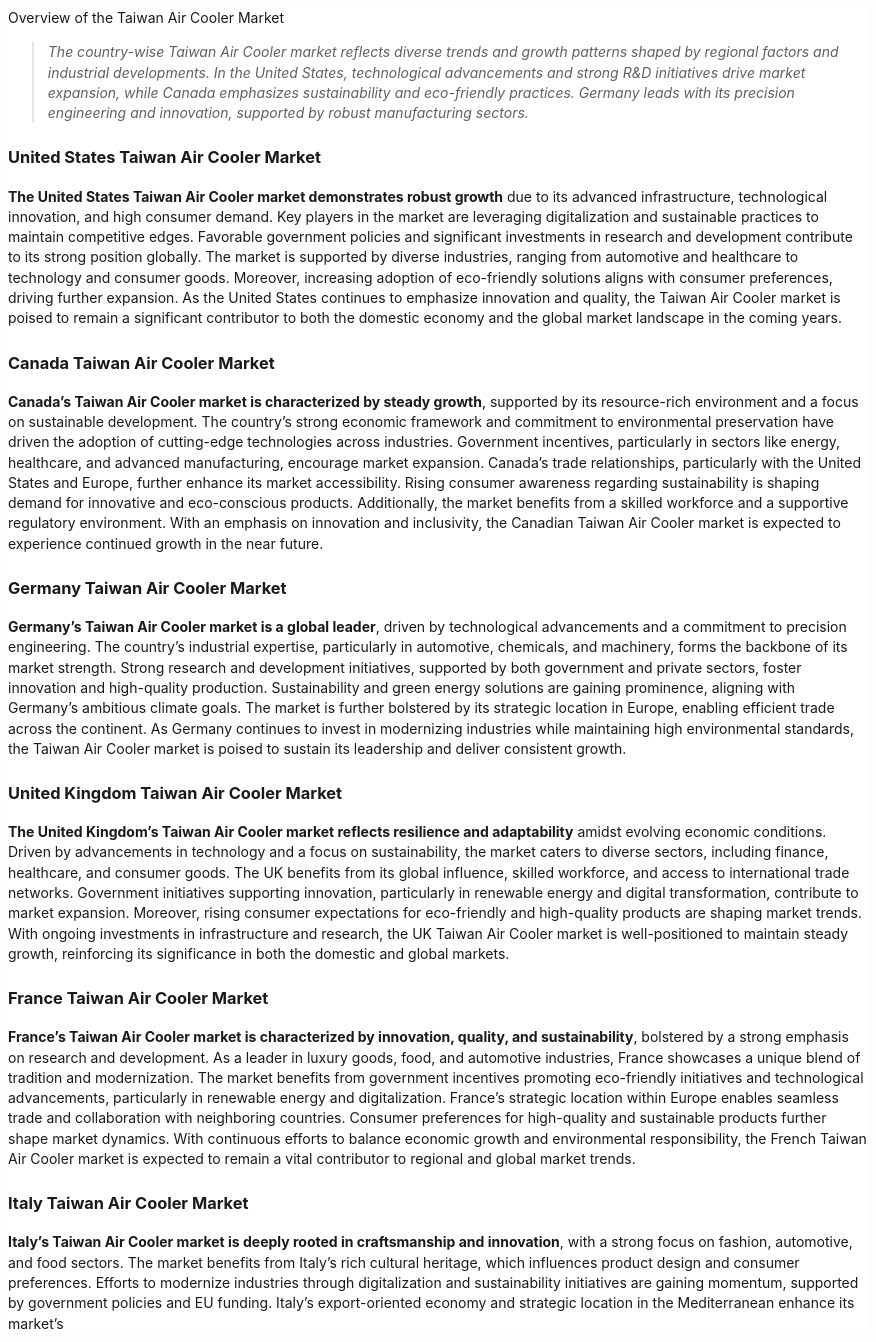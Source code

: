 Overview of the Taiwan Air Cooler Market<br /></span></h1><blockquote><p><em><span class="">The country-wise Taiwan Air Cooler market reflects diverse trends and growth patterns shaped by regional factors and industrial developments. In the United States, technological advancements and strong R&amp;D initiatives drive market expansion, while Canada emphasizes sustainability and eco-friendly practices. Germany leads with its precision engineering and innovation, supported by robust manufacturing sectors.</span></em></p></blockquote><h3><strong>United States Taiwan Air Cooler Market</strong></h3><p><strong>The United States Taiwan Air Cooler market demonstrates robust growth</strong> due to its advanced infrastructure, technological innovation, and high consumer demand. Key players in the market are leveraging digitalization and sustainable practices to maintain competitive edges. Favorable government policies and significant investments in research and development contribute to its strong position globally. The market is supported by diverse industries, ranging from automotive and healthcare to technology and consumer goods. Moreover, increasing adoption of eco-friendly solutions aligns with consumer preferences, driving further expansion. As the United States continues to emphasize innovation and quality, the Taiwan Air Cooler market is poised to remain a significant contributor to both the domestic economy and the global market landscape in the coming years.</p><h3><strong>Canada Taiwan Air Cooler Market</strong></h3><p><strong>Canada&rsquo;s Taiwan Air Cooler market is characterized by steady growth</strong>, supported by its resource-rich environment and a focus on sustainable development. The country&rsquo;s strong economic framework and commitment to environmental preservation have driven the adoption of cutting-edge technologies across industries. Government incentives, particularly in sectors like energy, healthcare, and advanced manufacturing, encourage market expansion. Canada&rsquo;s trade relationships, particularly with the United States and Europe, further enhance its market accessibility. Rising consumer awareness regarding sustainability is shaping demand for innovative and eco-conscious products. Additionally, the market benefits from a skilled workforce and a supportive regulatory environment. With an emphasis on innovation and inclusivity, the Canadian Taiwan Air Cooler market is expected to experience continued growth in the near future.</p><h3><strong>Germany Taiwan Air Cooler Market</strong></h3><p><strong>Germany&rsquo;s Taiwan Air Cooler market is a global leader</strong>, driven by technological advancements and a commitment to precision engineering. The country&rsquo;s industrial expertise, particularly in automotive, chemicals, and machinery, forms the backbone of its market strength. Strong research and development initiatives, supported by both government and private sectors, foster innovation and high-quality production. Sustainability and green energy solutions are gaining prominence, aligning with Germany&rsquo;s ambitious climate goals. The market is further bolstered by its strategic location in Europe, enabling efficient trade across the continent. As Germany continues to invest in modernizing industries while maintaining high environmental standards, the Taiwan Air Cooler market is poised to sustain its leadership and deliver consistent growth.</p><h3><strong>United Kingdom Taiwan Air Cooler Market</strong></h3><p><strong>The United Kingdom&rsquo;s Taiwan Air Cooler market reflects resilience and adaptability</strong> amidst evolving economic conditions. Driven by advancements in technology and a focus on sustainability, the market caters to diverse sectors, including finance, healthcare, and consumer goods. The UK benefits from its global influence, skilled workforce, and access to international trade networks. Government initiatives supporting innovation, particularly in renewable energy and digital transformation, contribute to market expansion. Moreover, rising consumer expectations for eco-friendly and high-quality products are shaping market trends. With ongoing investments in infrastructure and research, the UK Taiwan Air Cooler market is well-positioned to maintain steady growth, reinforcing its significance in both the domestic and global markets.</p><h3><strong>France Taiwan Air Cooler Market</strong></h3><p><strong>France&rsquo;s Taiwan Air Cooler market is characterized by innovation, quality, and sustainability</strong>, bolstered by a strong emphasis on research and development. As a leader in luxury goods, food, and automotive industries, France showcases a unique blend of tradition and modernization. The market benefits from government incentives promoting eco-friendly initiatives and technological advancements, particularly in renewable energy and digitalization. France&rsquo;s strategic location within Europe enables seamless trade and collaboration with neighboring countries. Consumer preferences for high-quality and sustainable products further shape market dynamics. With continuous efforts to balance economic growth and environmental responsibility, the French Taiwan Air Cooler market is expected to remain a vital contributor to regional and global market trends.</p><h3><strong>Italy Taiwan Air Cooler Market</strong></h3><p><strong>Italy&rsquo;s Taiwan Air Cooler market is deeply rooted in craftsmanship and innovation</strong>, with a strong focus on fashion, automotive, and food sectors. The market benefits from Italy&rsquo;s rich cultural heritage, which influences product design and consumer preferences. Efforts to modernize industries through digitalization and sustainability initiatives are gaining momentum, supported by government policies and EU funding. Italy&rsquo;s export-oriented economy and strategic location in the Mediterranean enhance its market&rsquo;s
